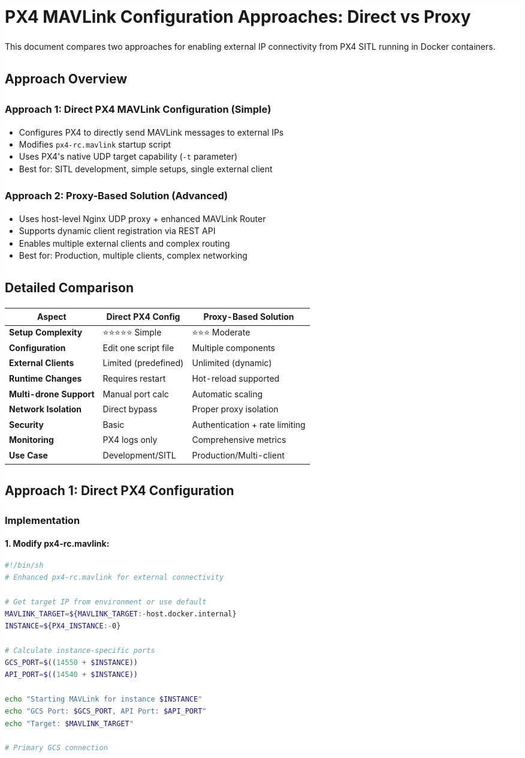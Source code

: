# PX4 MAVLink Configuration Approaches: Direct vs Proxy

This document compares two approaches for enabling external IP connectivity from PX4 SITL running in Docker containers.

## Approach Overview

### Approach 1: Direct PX4 MAVLink Configuration (Simple)
- Configures PX4 to directly send MAVLink messages to external IPs
- Modifies `px4-rc.mavlink` startup script
- Uses PX4's native UDP target capability (`-t` parameter)
- Best for: SITL development, simple setups, single external client

### Approach 2: Proxy-Based Solution (Advanced)
- Uses host-level Nginx UDP proxy + enhanced MAVLink Router
- Supports dynamic client registration via REST API
- Enables multiple external clients and complex routing
- Best for: Production, multiple clients, complex networking

## Detailed Comparison

| Aspect | Direct PX4 Config | Proxy-Based Solution |
|--------|------------------|----------------------|
| **Setup Complexity** | ⭐⭐⭐⭐⭐ Simple | ⭐⭐⭐ Moderate |
| **Configuration** | Edit one script file | Multiple components |
| **External Clients** | Limited (predefined) | Unlimited (dynamic) |
| **Runtime Changes** | Requires restart | Hot-reload supported |
| **Multi-drone Support** | Manual port calc | Automatic scaling |
| **Network Isolation** | Direct bypass | Proper proxy isolation |
| **Security** | Basic | Authentication + rate limiting |
| **Monitoring** | PX4 logs only | Comprehensive metrics |
| **Use Case** | Development/SITL | Production/Multi-client |

## Approach 1: Direct PX4 Configuration

### Implementation

**1. Modify px4-rc.mavlink:**
```bash
#!/bin/sh
# Enhanced px4-rc.mavlink for external connectivity

# Get target IP from environment or use default
MAVLINK_TARGET=${MAVLINK_TARGET:-host.docker.internal}
INSTANCE=${PX4_INSTANCE:-0}

# Calculate instance-specific ports
GCS_PORT=$((14550 + $INSTANCE))
API_PORT=$((14540 + $INSTANCE))

echo "Starting MAVLink for instance $INSTANCE"
echo "GCS Port: $GCS_PORT, API Port: $API_PORT"
echo "Target: $MAVLINK_TARGET"

# Primary GCS connection
```